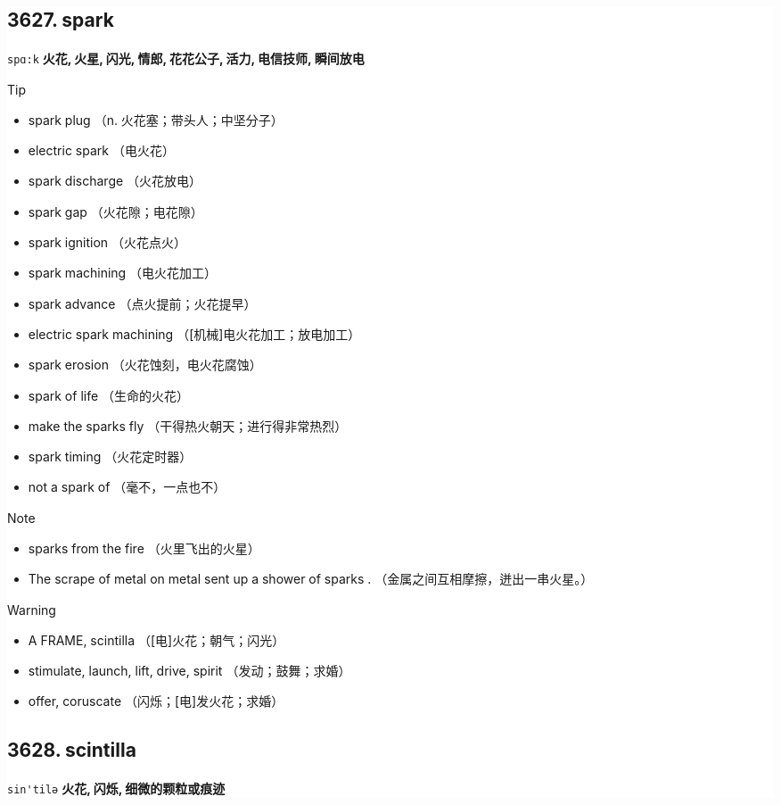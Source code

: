 ## 3627. spark

`spɑ:k`  **火花, 火星, 闪光, 情郎, 花花公子, 活力, 电信技师, 瞬间放电**

> [!TIP]
>
> - spark plug （n. 火花塞；带头人；中坚分子）
>
> - electric spark （电火花）
>
> - spark discharge （火花放电）
>
> - spark gap （火花隙；电花隙）
>
> - spark ignition （火花点火）
>
> - spark machining （电火花加工）
>
> - spark advance （点火提前；火花提早）
>
> - electric spark machining （[机械]电火花加工；放电加工）
>
> - spark erosion （火花蚀刻，电火花腐蚀）
>
> - spark of life （生命的火花）
>
> - make the sparks fly （干得热火朝天；进行得非常热烈）
>
> - spark timing （火花定时器）
>
> - not a spark of （毫不，一点也不）
>

> [!NOTE]
>
> - sparks from the fire （火里飞出的火星）
>
> - The scrape of metal on metal sent up a shower of sparks . （金属之间互相摩擦，迸出一串火星。）
>

> [!WARNING]
>
> - A FRAME, scintilla （[电]火花；朝气；闪光）
>
> - stimulate, launch, lift, drive, spirit （发动；鼓舞；求婚）
>
> - offer, coruscate （闪烁；[电]发火花；求婚）
>

## 3628. scintilla

`sin'tilə`  **火花, 闪烁, 细微的颗粒或痕迹**

